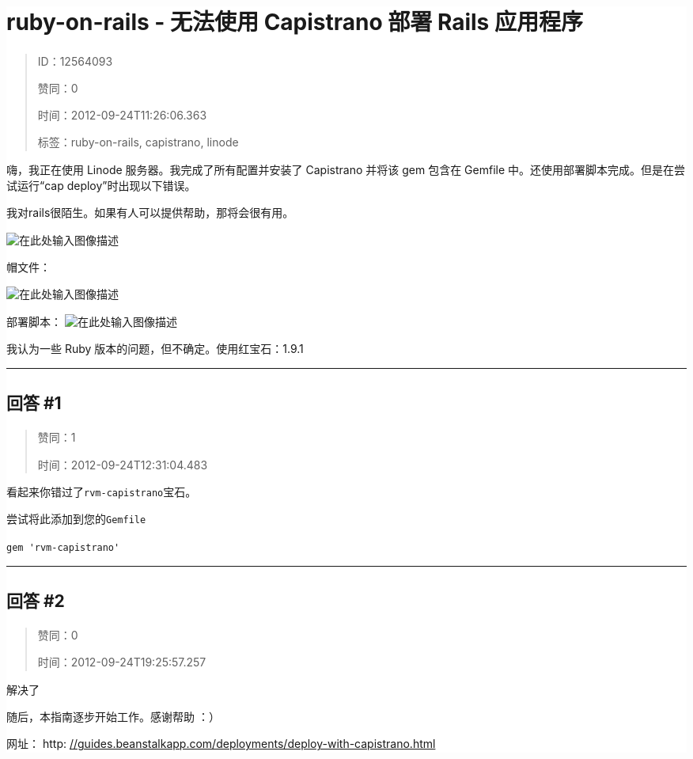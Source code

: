 # ruby-on-rails - 无法使用 Capistrano 部署 Rails 应用程序

> ID：12564093
> 
> 赞同：0
> 
> 时间：2012-09-24T11:26:06.363
> 
> 标签：ruby-on-rails, capistrano, linode

嗨，我正在使用 Linode 服务器。我完成了所有配置并安装了 Capistrano 并将该 gem 包含在 Gemfile 中。还使用部署脚本完成。但是在尝试运行“cap deploy”时出现以下错误。

我对rails很陌生。如果有人可以提供帮助，那将会很有用。

![在此处输入图像描述](../Images/0ce7ea719d777077abf96e5dcc4d943e.png)

帽文件：

![在此处输入图像描述](../Images/51e0b98d45d006f61d4b1829e7b623cf.png)

部署脚本： ![在此处输入图像描述](../Images/b1c1d9dfa2f59d3c2dc5456ea47cf1ef.png)

我认为一些 Ruby 版本的问题，但不确定。使用红宝石：1.9.1

* * *

## 回答 #1

> 赞同：1
> 
> 时间：2012-09-24T12:31:04.483

看起来你错过了`rvm-capistrano`宝石。

尝试将此添加到您的`Gemfile`

```
gem 'rvm-capistrano' 
```

* * *

## 回答 #2

> 赞同：0
> 
> 时间：2012-09-24T19:25:57.257

解决了

随后，本指南逐步开始工作。感谢帮助 ：）

网址： http: [//guides.beanstalkapp.com/deployments/deploy-with-capistrano.html](http://guides.beanstalkapp.com/deployments/deploy-with-capistrano.html)
